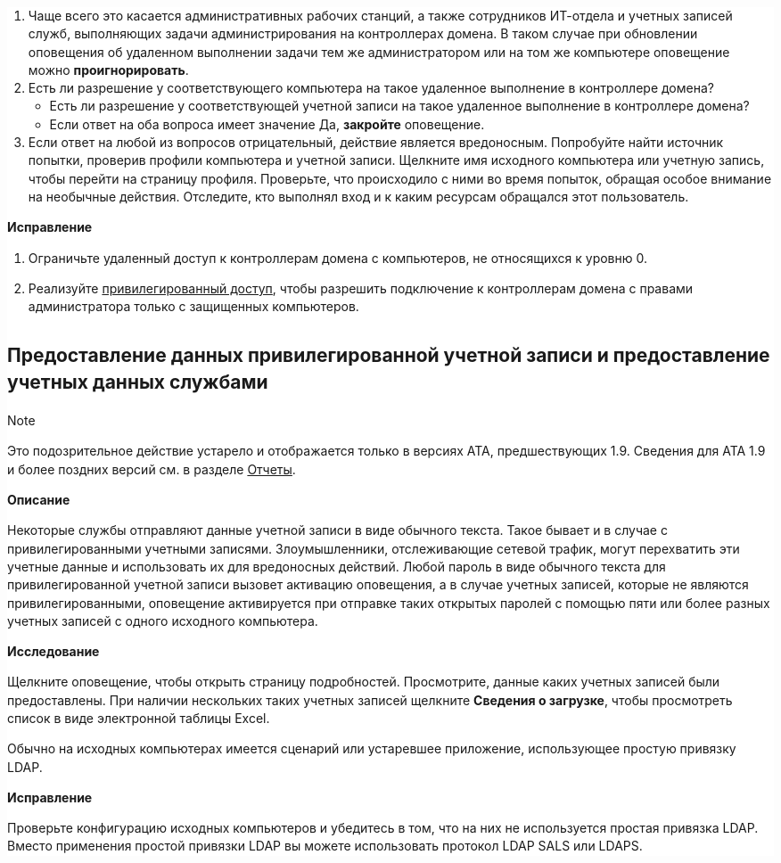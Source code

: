 1. Чаще всего это касается административных рабочих станций, а также сотрудников ИТ-отдела и учетных записей служб, выполняющих задачи администрирования на контроллерах домена. В таком случае при обновлении оповещения об удаленном выполнении задачи тем же администратором или на том же компьютере оповещение можно **проигнорировать**.
1. Есть ли разрешение у соответствующего компьютера на такое удаленное выполнение в контроллере домена?
   - Есть ли разрешение у соответствующей учетной записи на такое удаленное выполнение в контроллере домена?
   - Если ответ на оба вопроса имеет значение Да, **закройте** оповещение.
1. Если ответ на любой из вопросов отрицательный, действие является вредоносным. Попробуйте найти источник попытки, проверив профили компьютера и учетной записи. Щелкните имя исходного компьютера или учетную запись, чтобы перейти на страницу профиля. Проверьте, что происходило с ними во время попыток, обращая особое внимание на необычные действия. Отследите, кто выполнял вход и к каким ресурсам обращался этот пользователь.

**Исправление**

1. Ограничьте удаленный доступ к контроллерам домена с компьютеров, не относящихся к уровню 0.

1. Реализуйте [привилегированный доступ](/windows-server/identity/securing-privileged-access/securing-privileged-access), чтобы разрешить подключение к контроллерам домена с правами администратора только с защищенных компьютеров.

## <a name="sensitive-account-credentials-exposed--services-exposing-account-credentials"></a>Предоставление данных привилегированной учетной записи и предоставление учетных данных службами

> [!NOTE]
> Это подозрительное действие устарело и отображается только в версиях ATA, предшествующих 1.9. Сведения для ATA 1.9 и более поздних версий см. в разделе [Отчеты](reports.md).

**Описание**

Некоторые службы отправляют данные учетной записи в виде обычного текста. Такое бывает и в случае с привилегированными учетными записями. Злоумышленники, отслеживающие сетевой трафик, могут перехватить эти учетные данные и использовать их для вредоносных действий. Любой пароль в виде обычного текста для привилегированной учетной записи вызовет активацию оповещения, а в случае учетных записей, которые не являются привилегированными, оповещение активируется при отправке таких открытых паролей с помощью пяти или более разных учетных записей с одного исходного компьютера.

**Исследование**

Щелкните оповещение, чтобы открыть страницу подробностей. Просмотрите, данные каких учетных записей были предоставлены. При наличии нескольких таких учетных записей щелкните **Сведения о загрузке**, чтобы просмотреть список в виде электронной таблицы Excel.

Обычно на исходных компьютерах имеется сценарий или устаревшее приложение, использующее простую привязку LDAP.

**Исправление**

Проверьте конфигурацию исходных компьютеров и убедитесь в том, что на них не используется простая привязка LDAP. Вместо применения простой привязки LDAP вы можете использовать протокол LDAP SALS или LDAPS.
